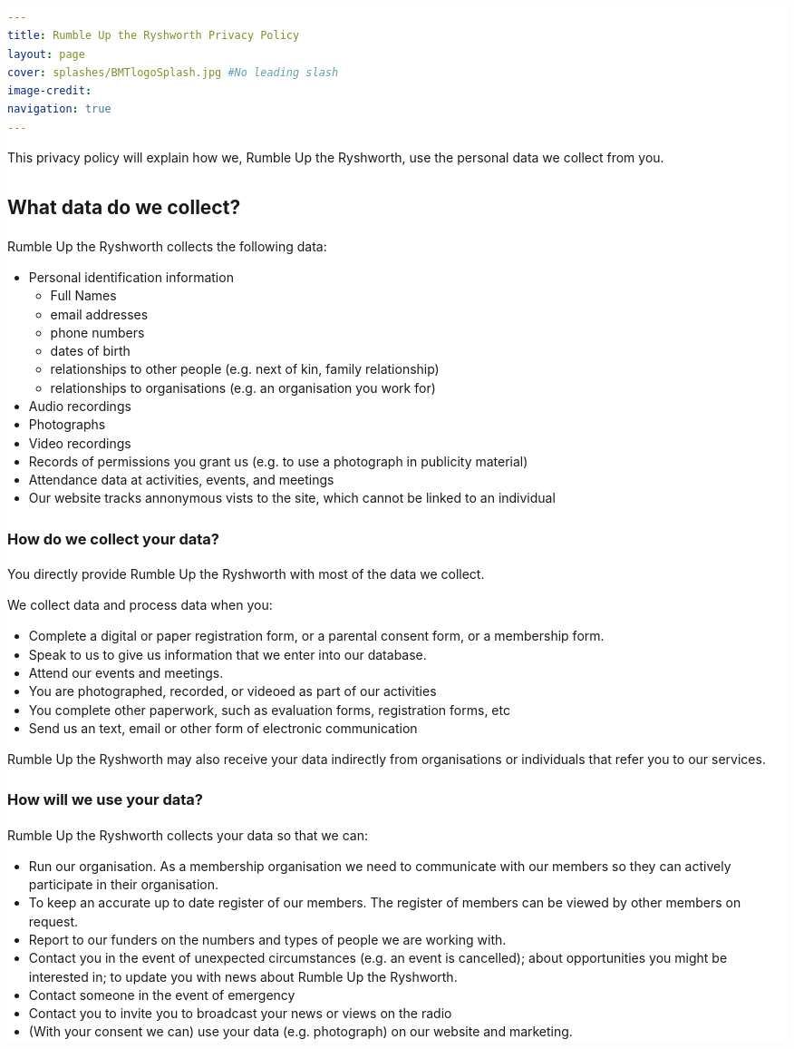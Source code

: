 ```yaml
---
title: Rumble Up the Ryshworth Privacy Policy
layout: page 
cover: splashes/BMTlogoSplash.jpg #No leading slash
image-credit: 
navigation: true
---
```


This privacy policy will explain how we, Rumble Up the Ryshworth, use the personal data we collect from you.

## What data do we collect?
Rumble Up the Ryshworth collects the following data:
* Personal identification information          
  * Full Names          
  * email addresses         
  * phone numbers        
  * dates of birth         
  * relationships to other people (e.g. next of kin, family relationship)
  * relationships to organisations (e.g. an organisation you work for)
* Audio recordings
* Photographs
* Video recordings
* Records of permissions you grant us (e.g. to use a photograph in publicity material)
* Attendance data at activities, events, and meetings
* Our website tracks annonymous vists to the site, which cannot be linked to an individual
     
### How do we collect your data?
You directly provide Rumble Up the Ryshworth with most of the data we collect.

We collect data and process data when you:

* Complete a digital or paper registration form, or a parental consent form, or a membership form.    
* Speak to us to give us information that we enter into our database.
* Attend our events and meetings.
* You are photographed, recorded, or videoed as part of our activities
* You complete other paperwork, such as evaluation forms, registration forms, etc
* Send us an text, email or other form of electronic communication


Rumble Up the Ryshworth may also receive your data indirectly from organisations or individuals that refer you to our services.

### How will we use your data?
Rumble Up the Ryshworth collects your data so that we can:
* Run our organisation. As a membership organisation we need to communicate with our members so they can actively participate in their organisation.
* To keep an accurate up to date register of our members. The register of members can be viewed by other members on request.
* Report to our funders on the numbers and types of people we are working with.    
* Contact you in the event of unexpected circumstances (e.g. an event is cancelled); about     opportunities you might be interested in; to update you with news about Rumble Up the Ryshworth.     
* Contact someone in the event of emergency     
* Contact you to invite you to broadcast your news or views on the radio     
* (With your consent we can) use your data (e.g. photograph) on our website and marketing.
